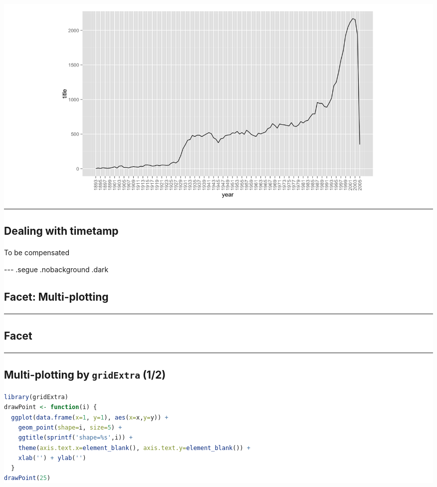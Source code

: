 <img src="assets/fig/unnamed-chunk-73.png" title="plot of chunk unnamed-chunk-73" alt="plot of chunk unnamed-chunk-73" width="648" style="display: block; margin: auto;" />

---

## Dealing with timetamp
To be compensated

--- .segue .nobackground .dark

## Facet: Multi-plotting

---

## Facet

---

## Multi-plotting by `gridExtra` (1/2)


```r
library(gridExtra)
drawPoint <- function(i) {
  ggplot(data.frame(x=1, y=1), aes(x=x,y=y)) + 
    geom_point(shape=i, size=5) +
    ggtitle(sprintf('shape=%s',i)) + 
    theme(axis.text.x=element_blank(), axis.text.y=element_blank()) +
    xlab('') + ylab('')
  }
drawPoint(25)
```
